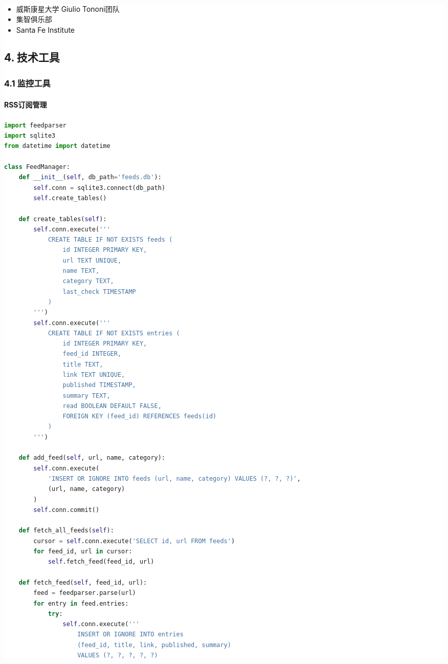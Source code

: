 - 威斯康星大学 Giulio Tononi团队
- 集智俱乐部
- Santa Fe Institute

## 4. 技术工具

### 4.1 监控工具

#### RSS订阅管理

```python
import feedparser
import sqlite3
from datetime import datetime

class FeedManager:
    def __init__(self, db_path='feeds.db'):
        self.conn = sqlite3.connect(db_path)
        self.create_tables()
    
    def create_tables(self):
        self.conn.execute('''
            CREATE TABLE IF NOT EXISTS feeds (
                id INTEGER PRIMARY KEY,
                url TEXT UNIQUE,
                name TEXT,
                category TEXT,
                last_check TIMESTAMP
            )
        ''')
        self.conn.execute('''
            CREATE TABLE IF NOT EXISTS entries (
                id INTEGER PRIMARY KEY,
                feed_id INTEGER,
                title TEXT,
                link TEXT UNIQUE,
                published TIMESTAMP,
                summary TEXT,
                read BOOLEAN DEFAULT FALSE,
                FOREIGN KEY (feed_id) REFERENCES feeds(id)
            )
        ''')
    
    def add_feed(self, url, name, category):
        self.conn.execute(
            'INSERT OR IGNORE INTO feeds (url, name, category) VALUES (?, ?, ?)',
            (url, name, category)
        )
        self.conn.commit()
    
    def fetch_all_feeds(self):
        cursor = self.conn.execute('SELECT id, url FROM feeds')
        for feed_id, url in cursor:
            self.fetch_feed(feed_id, url)
    
    def fetch_feed(self, feed_id, url):
        feed = feedparser.parse(url)
        for entry in feed.entries:
            try:
                self.conn.execute('''
                    INSERT OR IGNORE INTO entries 
                    (feed_id, title, link, published, summary)
                    VALUES (?, ?, ?, ?, ?)
```